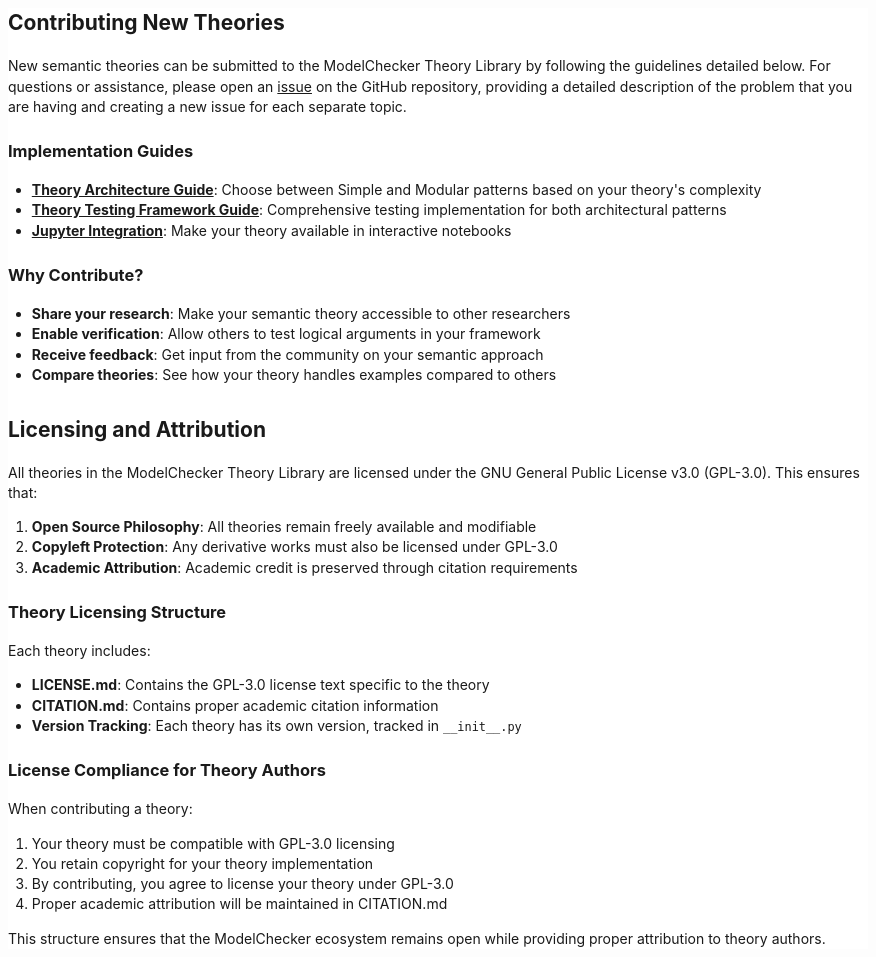 ## Contributing New Theories

New semantic theories can be submitted to the ModelChecker Theory Library by following the guidelines detailed below.
For questions or assistance, please open an [issue](https://github.com/benbrastmckie/ModelChecker/issues) on the GitHub repository, providing a detailed description of the problem that you are having and creating a new issue for each separate topic.

### Implementation Guides

- **[Theory Architecture Guide](THEORY_ARCHITECTURE.md)**: Choose between Simple and Modular patterns based on your theory's complexity
- **[Theory Testing Framework Guide](tests/README.md#theory-testing-framework-guide)**: Comprehensive testing implementation for both architectural patterns
- **[Jupyter Integration](../jupyter/README.md)**: Make your theory available in interactive notebooks

### Why Contribute?

- **Share your research**: Make your semantic theory accessible to other researchers
- **Enable verification**: Allow others to test logical arguments in your framework
- **Receive feedback**: Get input from the community on your semantic approach
- **Compare theories**: See how your theory handles examples compared to others

## Licensing and Attribution

All theories in the ModelChecker Theory Library are licensed under the GNU General Public License v3.0 (GPL-3.0). This ensures that:

1. **Open Source Philosophy**: All theories remain freely available and modifiable
2. **Copyleft Protection**: Any derivative works must also be licensed under GPL-3.0
3. **Academic Attribution**: Academic credit is preserved through citation requirements

### Theory Licensing Structure

Each theory includes:

- **LICENSE.md**: Contains the GPL-3.0 license text specific to the theory
- **CITATION.md**: Contains proper academic citation information 
- **Version Tracking**: Each theory has its own version, tracked in `__init__.py`

### License Compliance for Theory Authors

When contributing a theory:

1. Your theory must be compatible with GPL-3.0 licensing
2. You retain copyright for your theory implementation
3. By contributing, you agree to license your theory under GPL-3.0
4. Proper academic attribution will be maintained in CITATION.md

This structure ensures that the ModelChecker ecosystem remains open while providing proper attribution to theory authors.
